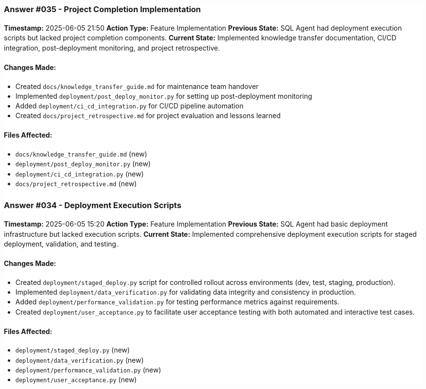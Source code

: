 ### Answer #035 - Project Completion Implementation
**Timestamp:** 2025-06-05 21:50
**Action Type:** Feature Implementation
**Previous State:** SQL Agent had deployment execution scripts but lacked project completion components.
**Current State:** Implemented knowledge transfer documentation, CI/CD integration, post-deployment monitoring, and project retrospective.

#### Changes Made:
- Created `docs/knowledge_transfer_guide.md` for maintenance team handover
- Implemented `deployment/post_deploy_monitor.py` for setting up post-deployment monitoring
- Added `deployment/ci_cd_integration.py` for CI/CD pipeline automation
- Created `docs/project_retrospective.md` for project evaluation and lessons learned

#### Files Affected:
- `docs/knowledge_transfer_guide.md` (new)
- `deployment/post_deploy_monitor.py` (new)
- `deployment/ci_cd_integration.py` (new)
- `docs/project_retrospective.md` (new)

### Answer #034 - Deployment Execution Scripts
**Timestamp:** 2025-06-05 15:20
**Action Type:** Feature Implementation
**Previous State:** SQL Agent had basic deployment infrastructure but lacked execution scripts.
**Current State:** Implemented comprehensive deployment execution scripts for staged deployment, validation, and testing.

#### Changes Made:
- Created `deployment/staged_deploy.py` script for controlled rollout across environments (dev, test, staging, production).
- Implemented `deployment/data_verification.py` for validating data integrity and consistency in production.
- Added `deployment/performance_validation.py` for testing performance metrics against requirements.
- Created `deployment/user_acceptance.py` to facilitate user acceptance testing with both automated and interactive test cases.

#### Files Affected:
- `deployment/staged_deploy.py` (new)
- `deployment/data_verification.py` (new)
- `deployment/performance_validation.py` (new)
- `deployment/user_acceptance.py` (new)

